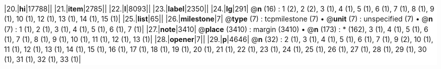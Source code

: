 |20.|__hi__|17788||
|21.|__item__|2785||
|22.|__l__|8093||
|23.|__label__|2350||
|24.|__lg__|291| @__n__ (16) : 1 (2), 2 (2), 3 (1), 4 (1), 5 (1), 6 (1), 7 (1), 8 (1), 9 (1), 10 (1), 12 (1), 13 (1), 14 (1), 15 (1)|
|25.|__list__|65||
|26.|__milestone__|7| @__type__ (7) : tcpmilestone (7)  •  @__unit__ (7) : unspecified (7)  •  @__n__ (7) : 1 (1), 2 (1), 3 (1), 4 (1), 5 (1), 6 (1), 7 (1)|
|27.|__note__|3410| @__place__ (3410) : margin (3410)  •  @__n__ (173) : * (162), 3 (1), 4 (1), 5 (1), 6 (1), 7 (1), 8 (1), 9 (1), 10 (1), 11 (1), 12 (1), 13 (1)|
|28.|__opener__|7||
|29.|__p__|4646| @__n__ (32) : 2 (1), 3 (1), 4 (1), 5 (1), 6 (1), 7 (1), 9 (2), 10 (1), 11 (1), 12 (1), 13 (1), 14 (1), 15 (1), 16 (1), 17 (1), 18 (1), 19 (1), 20 (1), 21 (1), 22 (1), 23 (1), 24 (1), 25 (1), 26 (1), 27 (1), 28 (1), 29 (1), 30 (1), 31 (1), 32 (1), 33 (1)|